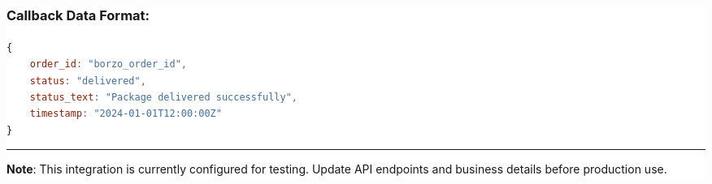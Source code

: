 ### Callback Data Format:
```javascript
{
    order_id: "borzo_order_id",
    status: "delivered",
    status_text: "Package delivered successfully",
    timestamp: "2024-01-01T12:00:00Z"
}
```

---

**Note**: This integration is currently configured for testing. Update API endpoints and business details before production use.

